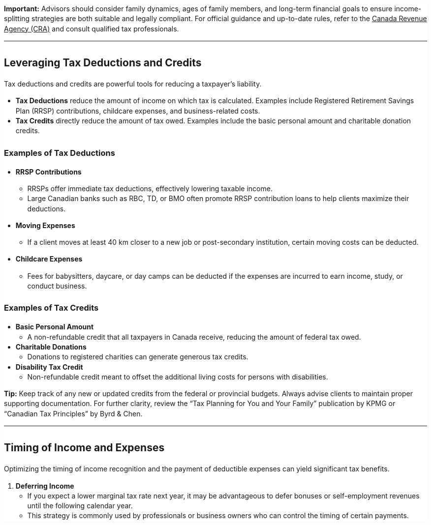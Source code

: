 **Important:** Advisors should consider family dynamics, ages of family members, and long-term financial goals to ensure income-splitting strategies are both suitable and legally compliant. For official guidance and up-to-date rules, refer to the [Canada Revenue Agency (CRA)](https://www.canada.ca/en/revenue-agency.html) and consult qualified tax professionals.

---

## Leveraging Tax Deductions and Credits

Tax deductions and credits are powerful tools for reducing a taxpayer’s liability.

- **Tax Deductions** reduce the amount of income on which tax is calculated. Examples include Registered Retirement Savings Plan (RRSP) contributions, childcare expenses, and business-related costs.  
- **Tax Credits** directly reduce the amount of tax owed. Examples include the basic personal amount and charitable donation credits.

### Examples of Tax Deductions

- **RRSP Contributions**  
  - RRSPs offer immediate tax deductions, effectively lowering taxable income.  
  - Large Canadian banks such as RBC, TD, or BMO often promote RRSP contribution loans to help clients maximize their deductions.

- **Moving Expenses**  
  - If a client moves at least 40 km closer to a new job or post-secondary institution, certain moving costs can be deducted.

- **Childcare Expenses**  
  - Fees for babysitters, daycare, or day camps can be deducted if the expenses are incurred to earn income, study, or conduct business.

### Examples of Tax Credits

- **Basic Personal Amount**  
  - A non-refundable credit that all taxpayers in Canada receive, reducing the amount of federal tax owed.  
- **Charitable Donations**  
  - Donations to registered charities can generate generous tax credits.  
- **Disability Tax Credit**  
  - Non-refundable credit meant to offset the additional living costs for persons with disabilities.

**Tip:** Keep track of any new or updated credits from the federal or provincial budgets. Always advise clients to maintain proper supporting documentation. For further clarity, review the “Tax Planning for You and Your Family” publication by KPMG or “Canadian Tax Principles” by Byrd & Chen.

---

## Timing of Income and Expenses

Optimizing the timing of income recognition and the payment of deductible expenses can yield significant tax benefits.

1. **Deferring Income**  
   - If you expect a lower marginal tax rate next year, it may be advantageous to defer bonuses or self-employment revenues until the following calendar year.  
   - This strategy is commonly used by professionals or business owners who can control the timing of certain payments.

